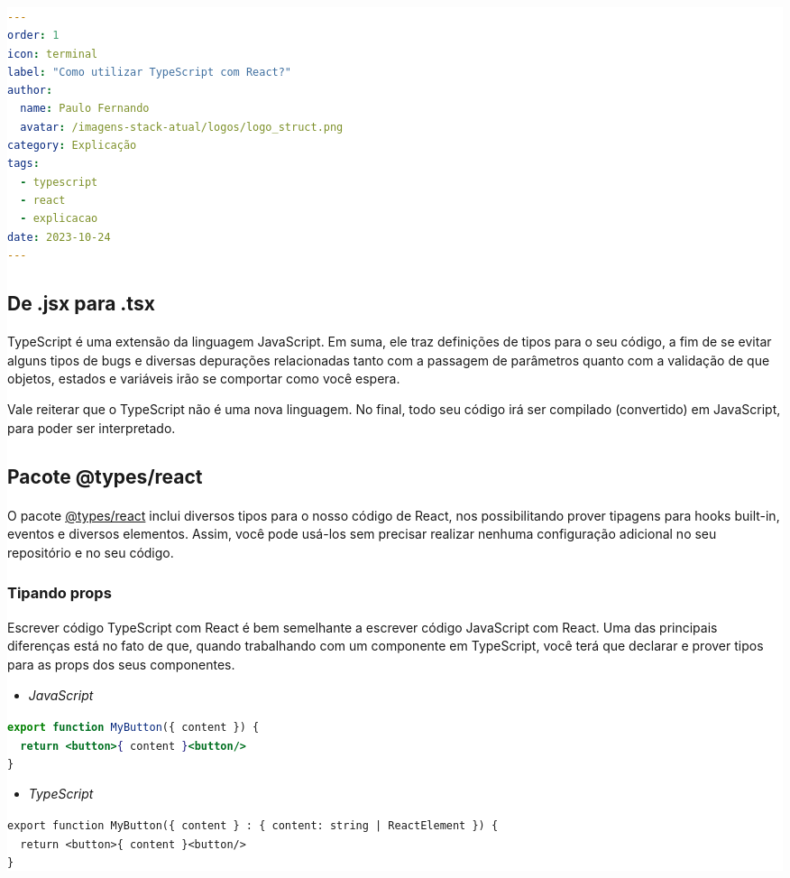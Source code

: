 ```yaml
---
order: 1
icon: terminal
label: "Como utilizar TypeScript com React?"
author:
  name: Paulo Fernando
  avatar: /imagens-stack-atual/logos/logo_struct.png
category: Explicação
tags:
  - typescript
  - react
  - explicacao
date: 2023-10-24
---
```


## De .jsx para .tsx

TypeScript é uma extensão da linguagem JavaScript. Em suma, ele traz definições de tipos para o seu código, a fim de se evitar alguns tipos de bugs e diversas depurações relacionadas tanto com a passagem de parâmetros quanto com a validação de que objetos, estados e variáveis irão se comportar como você espera.

Vale reiterar que o TypeScript não é uma nova linguagem. No final, todo seu código irá ser compilado (convertido) em JavaScript, para poder ser interpretado.

## Pacote @types/react

O pacote [@types/react](https://github.com/DefinitelyTyped/DefinitelyTyped/blob/master/types/react/index.d.ts) inclui diversos tipos para o nosso código de React, nos possibilitando prover tipagens para hooks built-in, eventos e diversos elementos. Assim, você pode usá-los sem precisar realizar nenhuma configuração adicional no seu repositório e no seu código.

### Tipando props

Escrever código TypeScript com React é bem semelhante a escrever código JavaScript com React. Uma das principais diferenças está no fato de que, quando trabalhando com um componente em TypeScript, você terá que declarar e prover tipos para as props dos seus componentes.

- _JavaScript_

```jsx
export function MyButton({ content }) {
  return <button>{ content }<button/>
}
```

- _TypeScript_

```tsx
export function MyButton({ content } : { content: string | ReactElement }) {
  return <button>{ content }<button/>
}
```
